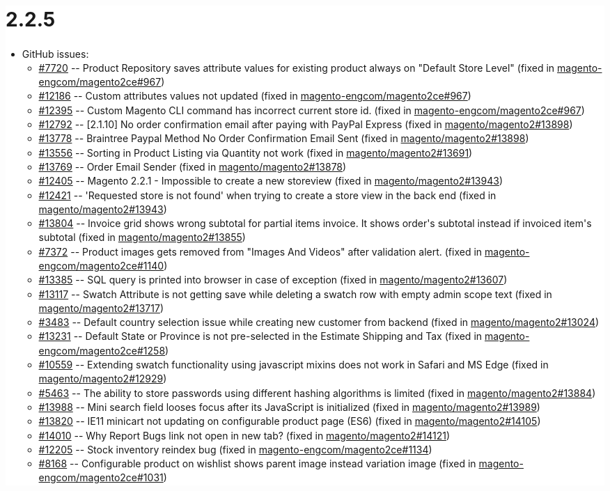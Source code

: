 2.2.5
=============
* GitHub issues:
    * [#7720](https://github.com/magento/magento2/issues/7720) -- Product Repository saves attribute values for existing product always on "Default Store Level" (fixed in [magento-engcom/magento2ce#967](https://github.com/magento-engcom/magento2ce/pull/967))
    * [#12186](https://github.com/magento/magento2/issues/12186) -- Custom attributes values not updated (fixed in [magento-engcom/magento2ce#967](https://github.com/magento-engcom/magento2ce/pull/967))
    * [#12395](https://github.com/magento/magento2/issues/12395) -- Custom Magento CLI command has incorrect current store id. (fixed in [magento-engcom/magento2ce#967](https://github.com/magento-engcom/magento2ce/pull/967))
    * [#12792](https://github.com/magento/magento2/issues/12792) -- [2.1.10] No order confirmation email after paying with PayPal Express (fixed in [magento/magento2#13898](https://github.com/magento/magento2/pull/13898))
    * [#13778](https://github.com/magento/magento2/issues/13778) -- Braintree Paypal Method No Order Confirmation Email Sent (fixed in [magento/magento2#13898](https://github.com/magento/magento2/pull/13898))
    * [#13556](https://github.com/magento/magento2/issues/13556) -- Sorting in Product Listing via Quantity not work (fixed in [magento/magento2#13691](https://github.com/magento/magento2/pull/13691))
    * [#13769](https://github.com/magento/magento2/issues/13769) -- Order Email Sender (fixed in [magento/magento2#13878](https://github.com/magento/magento2/pull/13878))
    * [#12405](https://github.com/magento/magento2/issues/12405) -- Magento 2.2.1 - Impossible to create a new storeview (fixed in [magento/magento2#13943](https://github.com/magento/magento2/pull/13943))
    * [#12421](https://github.com/magento/magento2/issues/12421) -- 'Requested store is not found' when trying to create a store view in the back end (fixed in [magento/magento2#13943](https://github.com/magento/magento2/pull/13943))
    * [#13804](https://github.com/magento/magento2/issues/13804) -- Invoice grid shows wrong subtotal for partial items invoice. It shows order's subtotal instead if invoiced item's subtotal (fixed in [magento/magento2#13855](https://github.com/magento/magento2/pull/13855))
    * [#7372](https://github.com/magento/magento2/issues/7372) -- Product images gets removed from "Images And Videos" after validation alert. (fixed in [magento-engcom/magento2ce#1140](https://github.com/magento-engcom/magento2ce/pull/1140))
    * [#13385](https://github.com/magento/magento2/issues/13385) -- SQL query is printed into browser in case of exception (fixed in [magento/magento2#13607](https://github.com/magento/magento2/pull/13607))
    * [#13117](https://github.com/magento/magento2/issues/13117) -- Swatch Attribute is not getting save while deleting a swatch row with empty admin scope text (fixed in [magento/magento2#13717](https://github.com/magento/magento2/pull/13717))
    * [#3483](https://github.com/magento/magento2/issues/3483) -- Default country selection issue while creating new customer from backend (fixed in [magento/magento2#13024](https://github.com/magento/magento2/pull/13024))
    * [#13231](https://github.com/magento/magento2/issues/13231) -- Default State or Province is not pre-selected in the Estimate Shipping and Tax (fixed in [magento-engcom/magento2ce#1258](https://github.com/magento-engcom/magento2ce/pull/1258))
    * [#10559](https://github.com/magento/magento2/issues/10559) -- Extending swatch functionality using javascript mixins does not work in Safari and MS Edge (fixed in [magento/magento2#12929](https://github.com/magento/magento2/pull/12929))
    * [#5463](https://github.com/magento/magento2/issues/5463) -- The ability to store passwords using different hashing algorithms is limited (fixed in [magento/magento2#13884](https://github.com/magento/magento2/pull/13884))
    * [#13988](https://github.com/magento/magento2/issues/13988) -- Mini search field looses focus after its JavaScript is initialized (fixed in [magento/magento2#13989](https://github.com/magento/magento2/pull/13989))
    * [#13820](https://github.com/magento/magento2/issues/13820) -- IE11 minicart not updating on configurable product page (ES6) (fixed in [magento/magento2#14105](https://github.com/magento/magento2/pull/14105))
    * [#14010](https://github.com/magento/magento2/issues/14010) -- Why Report Bugs link not open in new tab? (fixed in [magento/magento2#14121](https://github.com/magento/magento2/pull/14121))
    * [#12205](https://github.com/magento/magento2/issues/12205) -- Stock inventory reindex bug (fixed in [magento-engcom/magento2ce#1134](https://github.com/magento-engcom/magento2ce/pull/1134))
    * [#8168](https://github.com/magento/magento2/issues/8168) -- Configurable product on wishlist shows parent image instead variation image (fixed in [magento-engcom/magento2ce#1031](https://github.com/magento-engcom/magento2ce/pull/1031))